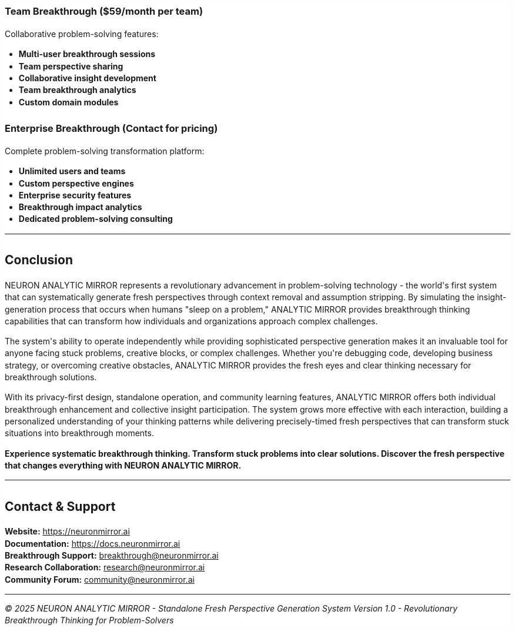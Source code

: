 ### Team Breakthrough ($59/month per team)
Collaborative problem-solving features:
- **Multi-user breakthrough sessions**
- **Team perspective sharing**
- **Collaborative insight development**
- **Team breakthrough analytics**
- **Custom domain modules**

### Enterprise Breakthrough (Contact for pricing)
Complete problem-solving transformation platform:
- **Unlimited users and teams**
- **Custom perspective engines**
- **Enterprise security features**
- **Breakthrough impact analytics**
- **Dedicated problem-solving consulting**

---

## Conclusion

NEURON ANALYTIC MIRROR represents a revolutionary advancement in problem-solving technology - the world's first system that can systematically generate fresh perspectives through context removal and assumption stripping. By simulating the insight-generation process that occurs when humans "sleep on a problem," ANALYTIC MIRROR provides breakthrough thinking capabilities that can transform how individuals and organizations approach complex challenges.

The system's ability to operate independently while providing sophisticated perspective generation makes it an invaluable tool for anyone facing stuck problems, creative blocks, or complex challenges. Whether you're debugging code, developing business strategy, or overcoming creative obstacles, ANALYTIC MIRROR provides the fresh eyes and clear thinking necessary for breakthrough solutions.

With its privacy-first design, standalone operation, and community learning features, ANALYTIC MIRROR offers both individual breakthrough enhancement and collective insight participation. The system grows more effective with each interaction, building a personalized understanding of your thinking patterns while delivering precisely-timed fresh perspectives that can transform stuck situations into breakthrough moments.

**Experience systematic breakthrough thinking. Transform stuck problems into clear solutions. Discover the fresh perspective that changes everything with NEURON ANALYTIC MIRROR.**

---

## Contact & Support

**Website:** https://neuronmirror.ai  
**Documentation:** https://docs.neuronmirror.ai  
**Breakthrough Support:** breakthrough@neuronmirror.ai  
**Research Collaboration:** research@neuronmirror.ai  
**Community Forum:** community@neuronmirror.ai

---

*© 2025 NEURON ANALYTIC MIRROR - Standalone Fresh Perspective Generation System*
*Version 1.0 - Revolutionary Breakthrough Thinking for Problem-Solvers*
